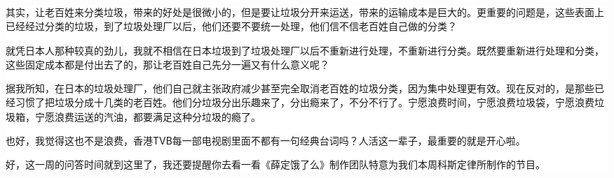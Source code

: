 其实，让老百姓来分类垃圾，带来的好处是很微小的，但是要让垃圾分开来运送，带来的运输成本是巨大的。更重要的问题是，这些表面上已经经过分类的垃圾，到了垃圾处理厂以后，他们还要不要统一处理，他们信不信老百姓自己做的分类？

就凭日本人那种较真的劲儿，我就不相信在日本垃圾到了垃圾处理厂以后不重新进行处理，不重新进行分类。既然要重新进行处理和分类，这些固定成本都是付出去了的，那让老百姓自己先分一遍又有什么意义呢？

据我所知，在日本的垃圾处理厂，他们自己就主张政府减少甚至完全取消老百姓的垃圾分类，因为集中处理更有效。现在反对的，是那些已经习惯了把垃圾分成十几类的老百姓。他们分垃圾分出乐趣来了，分出瘾来了，不分不行了。宁愿浪费时间，宁愿浪费垃圾袋，宁愿浪费垃圾箱，宁愿浪费运送的汽油，都要满足这种分垃圾的瘾了。

也好，我觉得这也不是浪费，香港TVB每一部电视剧里面不都有一句经典台词吗？人活这一辈子，最重要的就是开心啦。

好，这一周的问答时间就到这里了，我还要提醒你去看一看《薛定饿了么》制作团队特意为我们本周科斯定律所制作的节目。